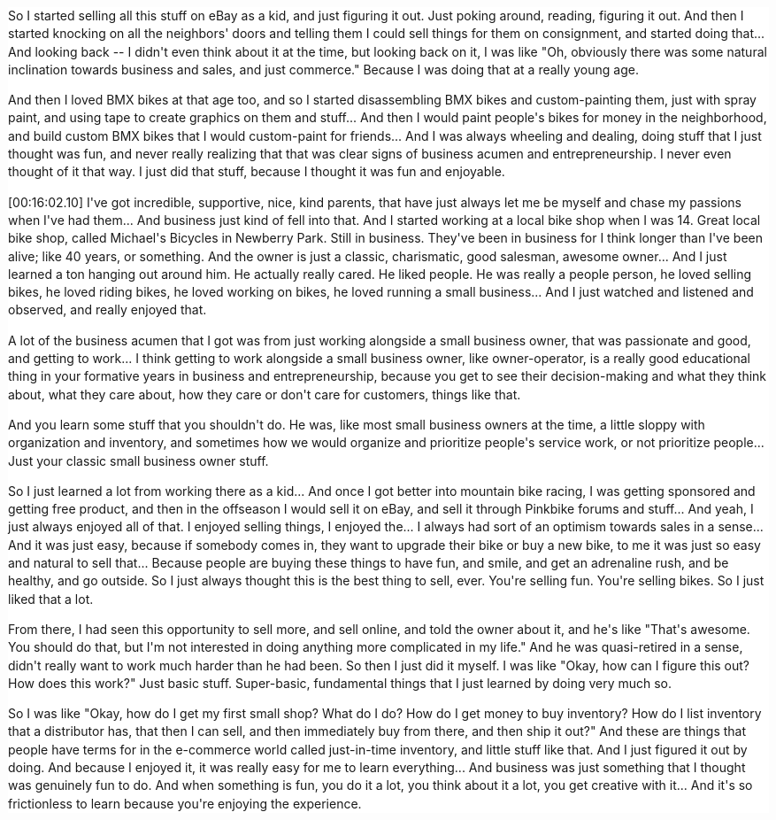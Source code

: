 So I started selling all this stuff on eBay as a kid, and just figuring it out. Just poking around, reading, figuring it out. And then I started knocking on all the neighbors' doors and telling them I could sell things for them on consignment, and started doing that... And looking back -- I didn't even think about it at the time, but looking back on it, I was like "Oh, obviously there was some natural inclination towards business and sales, and just commerce." Because I was doing that at a really young age.

And then I loved BMX bikes at that age too, and so I started disassembling BMX bikes and custom-painting them, just with spray paint, and using tape to create graphics on them and stuff... And then I would paint people's bikes for money in the neighborhood, and build custom BMX bikes that I would custom-paint for friends... And I was always wheeling and dealing, doing stuff that I just thought was fun, and never really realizing that that was clear signs of business acumen and entrepreneurship. I never even thought of it that way. I just did that stuff, because I thought it was fun and enjoyable.

\[00:16:02.10\] I've got incredible, supportive, nice, kind parents, that have just always let me be myself and chase my passions when I've had them... And business just kind of fell into that. And I started working at a local bike shop when I was 14. Great local bike shop, called Michael's Bicycles in Newberry Park. Still in business. They've been in business for I think longer than I've been alive; like 40 years, or something. And the owner is just a classic, charismatic, good salesman, awesome owner... And I just learned a ton hanging out around him. He actually really cared. He liked people. He was really a people person, he loved selling bikes, he loved riding bikes, he loved working on bikes, he loved running a small business... And I just watched and listened and observed, and really enjoyed that.

A lot of the business acumen that I got was from just working alongside a small business owner, that was passionate and good, and getting to work... I think getting to work alongside a small business owner, like owner-operator, is a really good educational thing in your formative years in business and entrepreneurship, because you get to see their decision-making and what they think about, what they care about, how they care or don't care for customers, things like that.

And you learn some stuff that you shouldn't do. He was, like most small business owners at the time, a little sloppy with organization and inventory, and sometimes how we would organize and prioritize people's service work, or not prioritize people... Just your classic small business owner stuff.

So I just learned a lot from working there as a kid... And once I got better into mountain bike racing, I was getting sponsored and getting free product, and then in the offseason I would sell it on eBay, and sell it through Pinkbike forums and stuff... And yeah, I just always enjoyed all of that. I enjoyed selling things, I enjoyed the... I always had sort of an optimism towards sales in a sense... And it was just easy, because if somebody comes in, they want to upgrade their bike or buy a new bike, to me it was just so easy and natural to sell that... Because people are buying these things to have fun, and smile, and get an adrenaline rush, and be healthy, and go outside. So I just always thought this is the best thing to sell, ever. You're selling fun. You're selling bikes. So I just liked that a lot.

From there, I had seen this opportunity to sell more, and sell online, and told the owner about it, and he's like "That's awesome. You should do that, but I'm not interested in doing anything more complicated in my life." And he was quasi-retired in a sense, didn't really want to work much harder than he had been. So then I just did it myself. I was like "Okay, how can I figure this out? How does this work?" Just basic stuff. Super-basic, fundamental things that I just learned by doing very much so.

So I was like "Okay, how do I get my first small shop? What do I do? How do I get money to buy inventory? How do I list inventory that a distributor has, that then I can sell, and then immediately buy from there, and then ship it out?" And these are things that people have terms for in the e-commerce world called just-in-time inventory, and little stuff like that. And I just figured it out by doing. And because I enjoyed it, it was really easy for me to learn everything... And business was just something that I thought was genuinely fun to do. And when something is fun, you do it a lot, you think about it a lot, you get creative with it... And it's so frictionless to learn because you're enjoying the experience.
